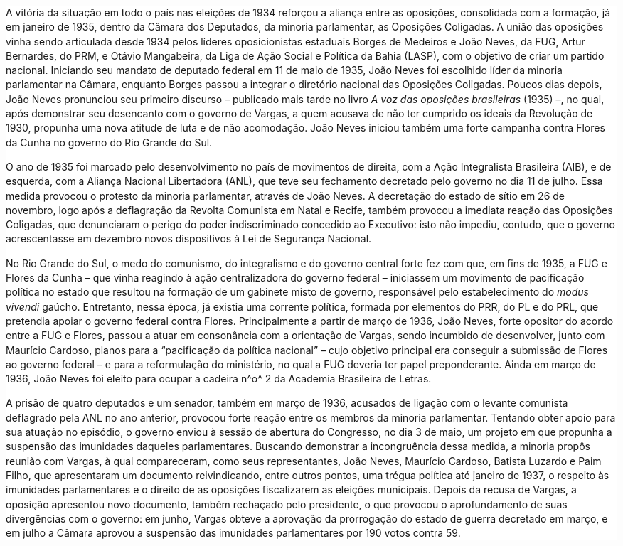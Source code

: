 A vitória da situação em todo o país nas eleições de 1934 reforçou a
aliança entre as oposições, consolidada com a formação, já em janeiro de
1935, dentro da Câmara dos Deputados, da minoria parlamentar, as
Oposições Coligadas. A união das oposições vinha sendo articulada desde
1934 pelos líderes oposicionistas estaduais Borges de Medeiros e João
Neves, da FUG, Artur Bernardes, do PRM, e Otávio Mangabeira, da Liga de
Ação Social e Política da Bahia (LASP), com o objetivo de criar um
partido nacional. Iniciando seu mandato de deputado federal em 11 de
maio de 1935, João Neves foi escolhido líder da minoria parlamentar na
Câmara, enquanto Borges passou a integrar o diretório nacional das
Oposições Coligadas. Poucos dias depois, João Neves pronunciou seu
primeiro discurso – publicado mais tarde no livro *A* *voz das oposições
brasileiras* (1935) –, no qual, após demonstrar seu desencanto com o
governo de Vargas, a quem acusava de não ter cumprido os ideais da
Revolução de 1930, propunha uma nova atitude de luta e de não
acomodação. João Neves iniciou também uma forte campanha contra Flores
da Cunha no governo do Rio Grande do Sul.

O ano de 1935 foi marcado pelo desenvolvimento no país de movimentos de
direita, com a Ação Integralista Brasileira (AIB), e de esquerda, com a
Aliança Nacional Libertadora (ANL), que teve seu fechamento decretado
pelo governo no dia 11 de julho. Essa medida provocou o protesto da
minoria parlamentar, através de João Neves. A decretação do estado de
sítio em 26 de novembro, logo após a deflagração da Revolta Comunista em
Natal e Recife, também provocou a imediata reação das Oposições
Coligadas, que denunciaram o perigo do poder indiscriminado concedido ao
Executivo: isto não impediu, contudo, que o governo acrescentasse em
dezembro novos dispositivos à Lei de Segurança Nacional.

No Rio Grande do Sul, o medo do comunismo, do integralismo e do governo
central forte fez com que, em fins de 1935, a FUG e Flores da Cunha –
que vinha reagindo à ação centralizadora do governo federal – iniciassem
um movimento de pacificação política no estado que resultou na formação
de um gabinete misto de governo, responsável pelo estabelecimento do
*modus vivendi* gaúcho. Entretanto, nessa época, já existia uma corrente
política, formada por elementos do PRR, do PL e do PRL, que pretendia
apoiar o governo federal contra Flores. Principalmente a partir de março
de 1936, João Neves, forte opositor do acordo entre a FUG e Flores,
passou a atuar em consonância com a orientação de Vargas, sendo
incumbido de desenvolver, junto com Maurício Cardoso, planos para a
“pacificação da política nacional” – cujo objetivo principal era
conseguir a submissão de Flores ao governo federal – e para a
reformulação do ministério, no qual a FUG deveria ter papel
preponderante. Ainda em março de 1936, João Neves foi eleito para ocupar
a cadeira n^o^ 2 da Academia Brasileira de Letras.

A prisão de quatro deputados e um senador, também em março de 1936,
acusados de ligação com o levante comunista deflagrado pela ANL no ano
anterior, provocou forte reação entre os membros da minoria parlamentar.
Tentando obter apoio para sua atuação no episódio, o governo enviou à
sessão de abertura do Congresso, no dia 3 de maio, um projeto em que
propunha a suspensão das imunidades daqueles parlamentares. Buscando
demonstrar a incongruência dessa medida, a minoria propôs reunião com
Vargas, à qual compareceram, como seus representantes, João Neves,
Maurício Cardoso, Batista Luzardo e Paim Filho, que apresentaram um
documento reivindicando, entre outros pontos, uma trégua política até
janeiro de 1937, o respeito às imunidades parlamentares e o direito de
as oposições fiscalizarem as eleições municipais. Depois da recusa de
Vargas, a oposição apresentou novo documento, também rechaçado pelo
presidente, o que provocou o aprofundamento de suas divergências com o
governo: em junho, Vargas obteve a aprovação da prorrogação do estado de
guerra decretado em março, e em julho a Câmara aprovou a suspensão das
imunidades parlamentares por 190 votos contra 59.
